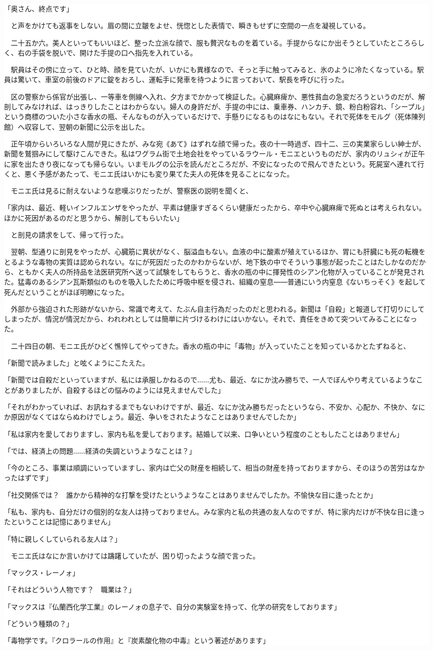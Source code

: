 「奥さん、終点です」

　と声をかけても返事をしない。眉の間に立皺をよせ、恍惚とした表情で、瞬きもせずに空間の一点を凝視している。

　二十五か六。美人といってもいいほど、整った立派な顔で、服も贅沢なものを着ている。手提からなにか出そうとしていたところらしく、右の手袋を脱いで、開けた手提の口へ指先を入れている。

　駅員はその傍に立って、ひと時、顔を見ていたが、いかにも異様なので、そっと手に触ってみると、氷のように冷たくなっている。駅員は驚いて、車室の前後のドアに錠をおろし、運転手に発車を待つように言っておいて、駅長を呼びに行った。

　区の警察から係官が出張し、一等車を側線へ入れ、夕方までかかって検証した。心臓麻痺か、悪性貧血の急変だろうというのだが、解剖してみなければ、はっきりしたことはわからない。婦人の身許だが、手提の中には、乗車券、ハンカチ、鏡、粉白粉容れ、「シープル」という商標のついた小さな香水の瓶、そんなものが入っているだけで、手懸りになるものはなにもない。それで死体をモルグ（死体陳列館）へ収容して、翌朝の新聞に公示を出した。

　正午頃からいろいろな人間が見にきたが、みな宛《あて》はずれな顔で帰った。夜の十一時過ぎ、四十二、三の実業家らしい紳士が、新聞を鷲掴みにして駆けこんできた。私はワグラム街で土地会社をやっているラウール・モニエというものだが、家内のリュシィが正午に家を出たきり夜になっても帰らない。いまモルグの公示を読んだところだが、不安になったので飛んできたという。死屍室へ連れて行くと、悪く予感があたって、モニエ氏はいかにも変り果てた夫人の死体を見ることになった。

　モニエ氏は見るに耐えないような悲嘆ぶりだったが、警察医の説明を聞くと、

「家内は、最近、軽いインフルエンザをやったが、平素は健康すぎるくらい健康だったから、卒中や心臓麻痺で死ぬとは考えられない。ほかに死因があるのだと思うから、解剖してもらいたい」

　と剖見の請求をして、帰って行った。

　翌朝、型通りに剖見をやったが、心臓筋に異状がなく、脳溢血もない。血液の中に酸素が殖えているほか、胃にも肝臓にも死の転機をとるような毒物の実質は認められない。なにが死因だったのかわからないが、地下鉄の中でそういう事態が起ったことはたしかなのだから、ともかく夫人の所持品を法医研究所へ送って試験をしてもらうと、香水の瓶の中に揮発性のシアン化物が入っていることが発見された。猛毒のあるシアン瓦斯類似のものを吸入したために呼吸中枢を侵され、組織の窒息――普通にいう内窒息《ないちっそく》を起して死んだということがほぼ明瞭になった。

　外部から強迫された形跡がないから、常識で考えて、たぶん自主行為だったのだと思われる。新聞は「自殺」と報道して打切りにしてしまったが、情況が情況だから、われわれとしては簡単に片づけるわけにはいかない。それで、責任をきめて突ついてみることになった。

　二十四日の朝、モニエ氏がひどく憔悴してやってきた。香水の瓶の中に「毒物」が入っていたことを知っているかとたずねると、

「新聞で読みました」と呟くようにこたえた。

「新聞では自殺だといっていますが、私には承服しかねるので……尤も、最近、なにか沈み勝ちで、一人でぼんやり考えているようなことがありましたが、自殺するほどの悩みのようには見えませんでした」

「それがわかっていれば、お訊ねするまでもないわけですが、最近、なにか沈み勝ちだったというなら、不安か、心配か、不快か、なにか原因がなくてはならぬわけでしょう。最近、争いをされたようなことはありませんでしたか」

「私は家内を愛しておりますし、家内も私を愛しております。結婚して以来、口争いという程度のこともしたことはありません」

「では、経済上の問題……経済の失調というようなことは？」

「今のところ、事業は順調にいっていますし、家内は亡父の財産を相続して、相当の財産を持っておりますから、そのほうの苦労はなかったはずです」

「社交関係では？　誰かから精神的な打撃を受けたというようなことはありませんでしたか。不愉快な目に逢ったとか」

「私も、家内も、自分だけの個別的な友人は持っておりません。みな家内と私の共通の友人なのですが、特に家内だけが不快な目に逢ったということは記憶にありません」

「特に親しくしていられる友人は？」

　モニエ氏はなにか言いかけては躊躇していたが、困り切ったような顔で言った。

「マックス・レーノォ」

「それはどういう人物です？　職業は？」

「マックスは『仏蘭西化学工業』のレーノォの息子で、自分の実験室を持って、化学の研究をしております」

「どういう種類の？」

「毒物学です。『クロラールの作用』と『炭素酸化物の中毒』という著述があります」
